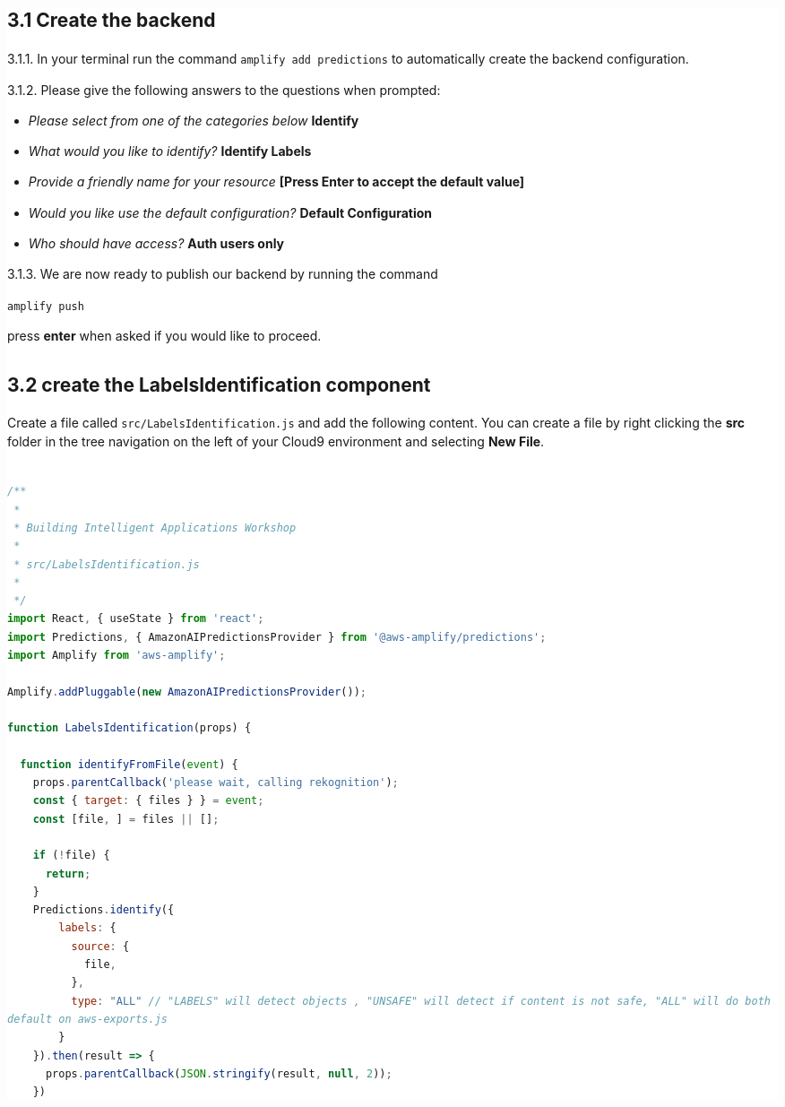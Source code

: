 ## 3.1 Create the backend 
3.1.1. In your terminal run the command ```amplify add predictions``` to automatically create the backend configuration.

3.1.2. Please give the following answers to the questions when prompted:

- *Please select from one of the categories below* **Identify**

- *What would you like to identify?* **Identify Labels**

- *Provide a friendly name for your resource* **[Press Enter to accept the default value]**

- *Would you like use the default configuration?* **Default Configuration**

- *Who should have access?* **Auth users only**

3.1.3. We are now ready to publish our backend by running the command 

```amplify push``` 

press **enter** when asked if you would like to proceed.


## 3.2 create the LabelsIdentification component

Create a file called ```src/LabelsIdentification.js``` and add the following content. 
You can create a file by right clicking the **src** folder in the tree navigation on the left of your Cloud9 environment and selecting **New File**.


```javascript 

/**
 * 
 * Building Intelligent Applications Workshop
 * 
 * src/LabelsIdentification.js
 * 
 */
import React, { useState } from 'react';
import Predictions, { AmazonAIPredictionsProvider } from '@aws-amplify/predictions';
import Amplify from 'aws-amplify';

Amplify.addPluggable(new AmazonAIPredictionsProvider());

function LabelsIdentification(props) {
  
  function identifyFromFile(event) {
    props.parentCallback('please wait, calling rekognition');
    const { target: { files } } = event;
    const [file, ] = files || [];

    if (!file) {
      return;
    }
    Predictions.identify({
        labels: {
          source: {
            file,
          },
          type: "ALL" // "LABELS" will detect objects , "UNSAFE" will detect if content is not safe, "ALL" will do both default on aws-exports.js
        }
    }).then(result => {
      props.parentCallback(JSON.stringify(result, null, 2));
    })
```